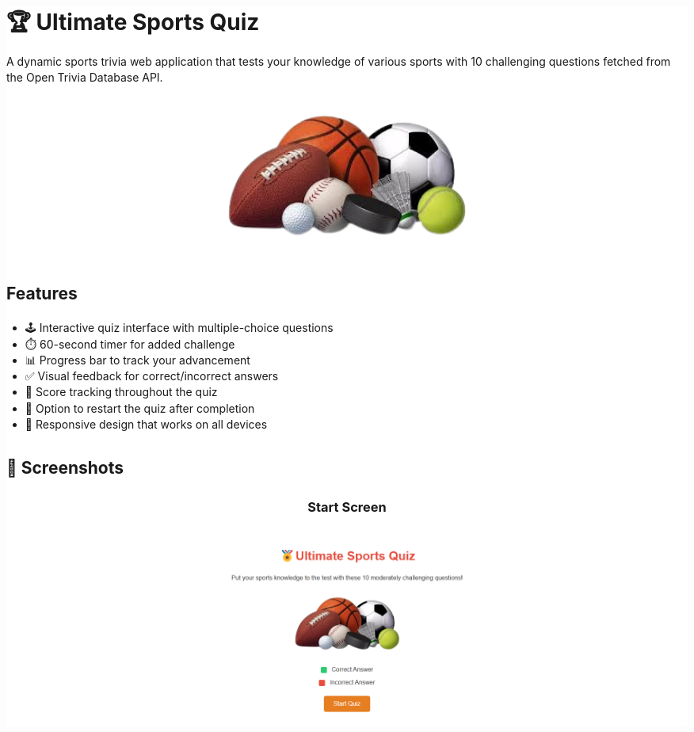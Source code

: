 # 🏆 Ultimate Sports Quiz

A dynamic sports trivia web application that tests your knowledge of various sports with 10 challenging questions fetched from the Open Trivia Database API.

<p align="center">
  <img src="assets/sports.png" alt="Sports Trivia" style="width: 50%; max-width: 300px;">
</p>

## Features

- 🕹️ Interactive quiz interface with multiple-choice questions
- ⏱️ 60-second timer for added challenge
- 📊 Progress bar to track your advancement
- ✅ Visual feedback for correct/incorrect answers
- 🏅 Score tracking throughout the quiz
- 🔄 Option to restart the quiz after completion
- 📱 Responsive design that works on all devices

## 📸 Screenshots

<div align="center">
  <h3>Start Screen</h3>
  <img src="./assets/screenshot-start.png" alt="Start Screen" width="400">
  